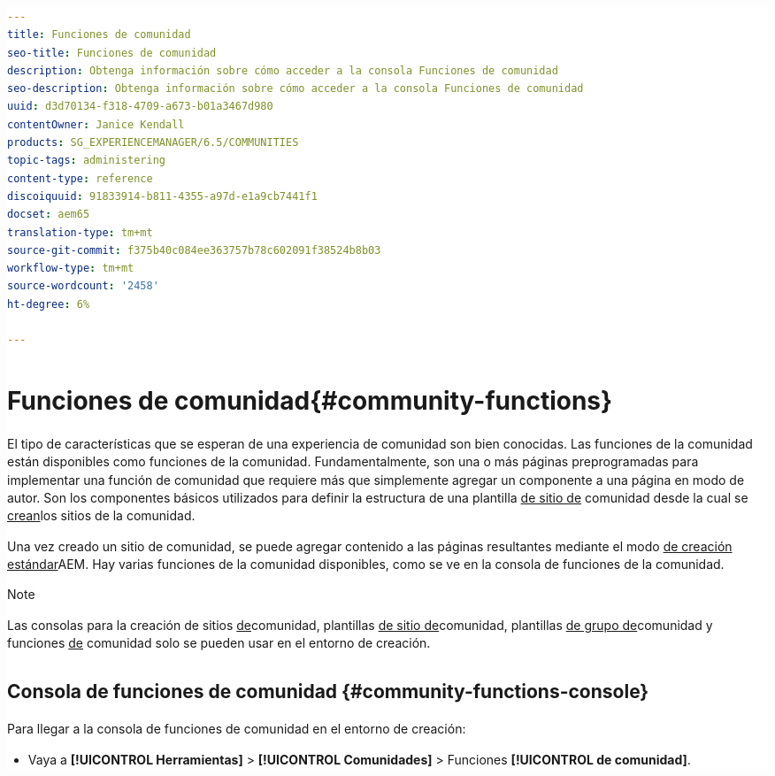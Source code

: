 ```yaml
---
title: Funciones de comunidad
seo-title: Funciones de comunidad
description: Obtenga información sobre cómo acceder a la consola Funciones de comunidad
seo-description: Obtenga información sobre cómo acceder a la consola Funciones de comunidad
uuid: d3d70134-f318-4709-a673-b01a3467d980
contentOwner: Janice Kendall
products: SG_EXPERIENCEMANAGER/6.5/COMMUNITIES
topic-tags: administering
content-type: reference
discoiquuid: 91833914-b811-4355-a97d-e1a9cb7441f1
docset: aem65
translation-type: tm+mt
source-git-commit: f375b40c084ee363757b78c602091f38524b8b03
workflow-type: tm+mt
source-wordcount: '2458'
ht-degree: 6%

---
```



# Funciones de comunidad{#community-functions}

El tipo de características que se esperan de una experiencia de comunidad son bien conocidas. Las funciones de la comunidad están disponibles como funciones de la comunidad. Fundamentalmente, son una o más páginas preprogramadas para implementar una función de comunidad que requiere más que simplemente agregar un componente a una página en modo de autor. Son los componentes básicos utilizados para definir la estructura de una plantilla [de sitio de](/help/communities/sites.md) comunidad desde la cual se [crean](/help/communities/sites-console.md)los sitios de la comunidad.

Una vez creado un sitio de comunidad, se puede agregar contenido a las páginas resultantes mediante el modo [de creación estándar](/help/sites-authoring/editing-content.md)AEM. Hay varias funciones de la comunidad disponibles, como se ve en la consola de funciones de la comunidad.

>[!NOTE]
>
>Las consolas para la creación de sitios [de](/help/communities/sites-console.md)comunidad, plantillas [de sitio de](/help/communities/sites.md)comunidad, plantillas [de grupo de](/help/communities/tools-groups.md)comunidad y funciones [de](/help/communities/functions.md) comunidad solo se pueden usar en el entorno de creación.

## Consola de funciones de comunidad {#community-functions-console}

Para llegar a la consola de funciones de comunidad en el entorno de creación:

* Vaya a **[!UICONTROL Herramientas]** > **[!UICONTROL Comunidades]** > Funciones **[!UICONTROL de comunidad]**.
